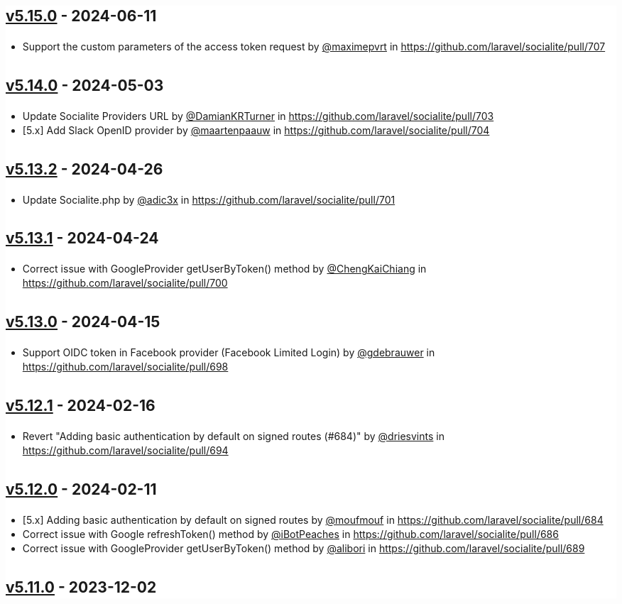 ## [v5.15.0](https://github.com/laravel/socialite/compare/v5.14.0...v5.15.0) - 2024-06-11

* Support the custom parameters of the access token request by [@maximepvrt](https://github.com/maximepvrt) in https://github.com/laravel/socialite/pull/707

## [v5.14.0](https://github.com/laravel/socialite/compare/v5.13.2...v5.14.0) - 2024-05-03

* Update Socialite Providers URL by [@DamianKRTurner](https://github.com/DamianKRTurner) in https://github.com/laravel/socialite/pull/703
* [5.x] Add Slack OpenID provider by [@maartenpaauw](https://github.com/maartenpaauw) in https://github.com/laravel/socialite/pull/704

## [v5.13.2](https://github.com/laravel/socialite/compare/v5.13.1...v5.13.2) - 2024-04-26

* Update Socialite.php by [@adic3x](https://github.com/adic3x) in https://github.com/laravel/socialite/pull/701

## [v5.13.1](https://github.com/laravel/socialite/compare/v5.13.0...v5.13.1) - 2024-04-24

* Correct issue with GoogleProvider getUserByToken() method by [@ChengKaiChiang](https://github.com/ChengKaiChiang) in https://github.com/laravel/socialite/pull/700

## [v5.13.0](https://github.com/laravel/socialite/compare/v5.12.1...v5.13.0) - 2024-04-15

* Support OIDC token in Facebook provider (Facebook Limited Login) by [@gdebrauwer](https://github.com/gdebrauwer) in https://github.com/laravel/socialite/pull/698

## [v5.12.1](https://github.com/laravel/socialite/compare/v5.12.0...v5.12.1) - 2024-02-16

* Revert "Adding basic authentication by default on signed routes (#684)" by [@driesvints](https://github.com/driesvints) in https://github.com/laravel/socialite/pull/694

## [v5.12.0](https://github.com/laravel/socialite/compare/v5.11.0...v5.12.0) - 2024-02-11

* [5.x] Adding basic authentication by default on signed routes by [@moufmouf](https://github.com/moufmouf) in https://github.com/laravel/socialite/pull/684
* Correct issue with Google refreshToken() method by [@iBotPeaches](https://github.com/iBotPeaches) in https://github.com/laravel/socialite/pull/686
* Correct issue with GoogleProvider getUserByToken() method by [@alibori](https://github.com/alibori) in https://github.com/laravel/socialite/pull/689

## [v5.11.0](https://github.com/laravel/socialite/compare/v5.10.0...v5.11.0) - 2023-12-02
